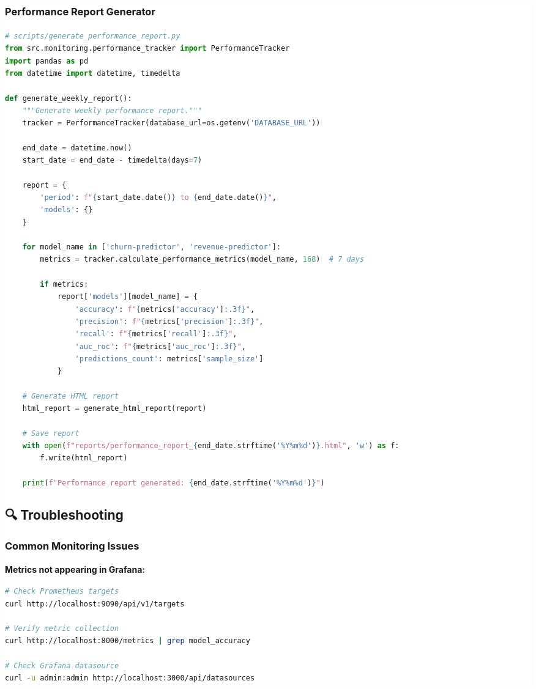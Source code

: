 ### Performance Report Generator

```python
# scripts/generate_performance_report.py
from src.monitoring.performance_tracker import PerformanceTracker
import pandas as pd
from datetime import datetime, timedelta

def generate_weekly_report():
    """Generate weekly performance report."""
    tracker = PerformanceTracker(database_url=os.getenv('DATABASE_URL'))
    
    end_date = datetime.now()
    start_date = end_date - timedelta(days=7)
    
    report = {
        'period': f"{start_date.date()} to {end_date.date()}",
        'models': {}
    }
    
    for model_name in ['churn-predictor', 'revenue-predictor']:
        metrics = tracker.calculate_performance_metrics(model_name, 168)  # 7 days
        
        if metrics:
            report['models'][model_name] = {
                'accuracy': f"{metrics['accuracy']:.3f}",
                'precision': f"{metrics['precision']:.3f}",
                'recall': f"{metrics['recall']:.3f}",
                'auc_roc': f"{metrics['auc_roc']:.3f}",
                'predictions_count': metrics['sample_size']
            }
    
    # Generate HTML report
    html_report = generate_html_report(report)
    
    # Save report
    with open(f"reports/performance_report_{end_date.strftime('%Y%m%d')}.html", 'w') as f:
        f.write(html_report)
    
    print(f"Performance report generated: {end_date.strftime('%Y%m%d')}")
```

## 🔍 Troubleshooting

### Common Monitoring Issues

**Metrics not appearing in Grafana:**
```bash
# Check Prometheus targets
curl http://localhost:9090/api/v1/targets

# Verify metric collection
curl http://localhost:8000/metrics | grep model_accuracy

# Check Grafana datasource
curl -u admin:admin http://localhost:3000/api/datasources
```

